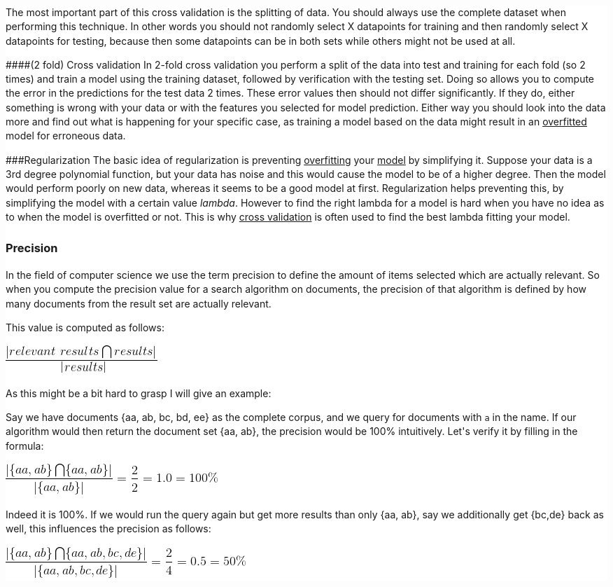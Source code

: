 The most important part of this cross validation is the splitting of data. You should always use the complete dataset when performing this technique. In other words you should not randomly select X datapoints for training and then randomly select X datapoints for testing, because then some datapoints can be in both sets while others might not be used at all.

####(2 fold) Cross validation
In 2-fold cross validation you perform a split of the data into test and training for each fold (so 2 times) and train a model using the training dataset, followed by verification with the testing set. Doing so allows you to compute the error in the predictions for the test data 2 times. These error values then should not differ significantly. If they do, either something is wrong with your data or with the features you selected for model prediction. Either way you should look into the data more and find out what is happening for your specific case, as training a model based on the data might result in an [overfitted](#overfitting) model for erroneous data.

###Regularization
The basic idea of regularization is preventing [overfitting](#overfitting) your [model](#model) by simplifying it. Suppose your data is a 3rd degree polynomial function, but your data has noise and this would cause the model to be of a higher degree. Then the model would perform poorly on new data, whereas it seems to be a good model at first. Regularization helps preventing this, by simplifying the model with a certain value *lambda*. However to find the right lambda for a model is hard when you have no idea as to when the model is overfitted or not. This is why [cross validation](#cross-validation) is often used to find the best lambda fitting your model.

### Precision
In the field of computer science we use the term precision to define the amount of items selected which are actually relevant. So when you compute the precision value for a search algorithm on documents, the precision of that algorithm is defined by how many documents from the result set are actually relevant.

This value is computed as follows:

<img src="./Images/Precision.png"/>

As this might be a bit hard to grasp I will give an example:

Say we have documents {aa, ab, bc, bd, ee} as the complete corpus, and we query for documents with `a` in the name. If our algorithm would then return the document set {aa, ab}, the precision would be 100% intuitively. Let's verify it by filling in the formula:

<img src="./Images/PrecisionFull.png"/>

Indeed it is 100%. If we would run the query again but get more results than only {aa, ab}, say we additionally get {bc,de}  back as well, this influences the precision as follows:

<img src="./Images/PrecisionHalf.png"/>
